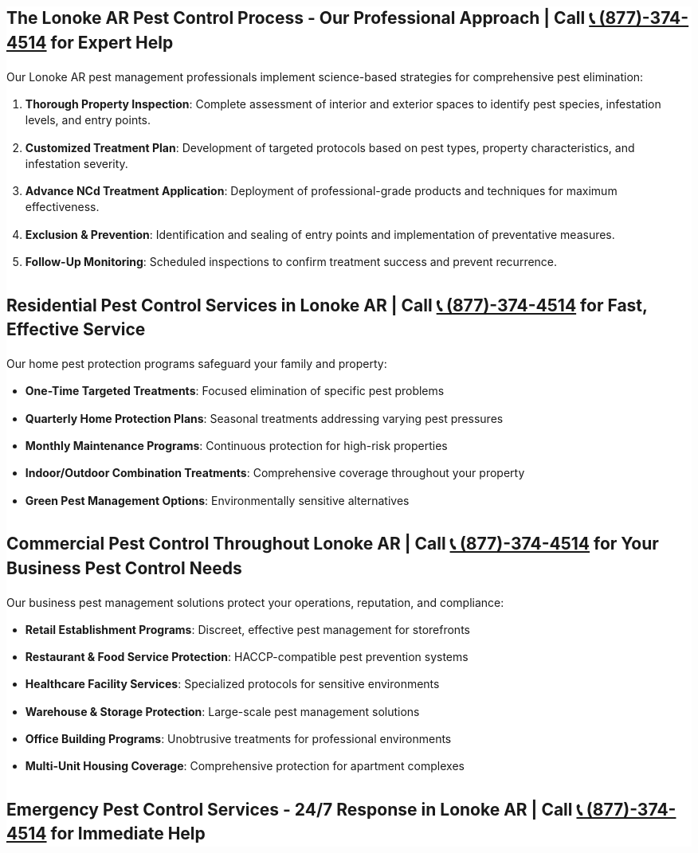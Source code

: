 ## The Lonoke AR Pest Control Process - Our Professional Approach | Call [📞 (877)-374-4514](https://pest-control-4514.netlify.app) for Expert Help

Our Lonoke AR pest management professionals implement science-based strategies for comprehensive pest elimination:

1. **Thorough Property Inspection**: Complete assessment of interior and exterior spaces to identify pest species, infestation levels, and entry points.  

2. **Customized Treatment Plan**: Development of targeted protocols based on pest types, property characteristics, and infestation severity.  

3. **Advance NCd Treatment Application**: Deployment of professional-grade products and techniques for maximum effectiveness.  

4. **Exclusion & Prevention**: Identification and sealing of entry points and implementation of preventative measures.  

5. **Follow-Up Monitoring**: Scheduled inspections to confirm treatment success and prevent recurrence.  

## Residential Pest Control Services in Lonoke AR | Call [📞 (877)-374-4514](https://pest-control-4514.netlify.app) for Fast, Effective Service

Our home pest protection programs safeguard your family and property:

- **One-Time Targeted Treatments**: Focused elimination of specific pest problems  

- **Quarterly Home Protection Plans**: Seasonal treatments addressing varying pest pressures  

- **Monthly Maintenance Programs**: Continuous protection for high-risk properties  

- **Indoor/Outdoor Combination Treatments**: Comprehensive coverage throughout your property  

- **Green Pest Management Options**: Environmentally sensitive alternatives  

## Commercial Pest Control Throughout Lonoke AR | Call [📞 (877)-374-4514](https://pest-control-4514.netlify.app) for Your Business Pest Control Needs

Our business pest management solutions protect your operations, reputation, and compliance:

- **Retail Establishment Programs**: Discreet, effective pest management for storefronts  

- **Restaurant & Food Service Protection**: HACCP-compatible pest prevention systems  

- **Healthcare Facility Services**: Specialized protocols for sensitive environments  

- **Warehouse & Storage Protection**: Large-scale pest management solutions  

- **Office Building Programs**: Unobtrusive treatments for professional environments  

- **Multi-Unit Housing Coverage**: Comprehensive protection for apartment complexes  

## Emergency Pest Control Services - 24/7 Response in Lonoke AR | Call [📞 (877)-374-4514](https://pest-control-4514.netlify.app) for Immediate Help
